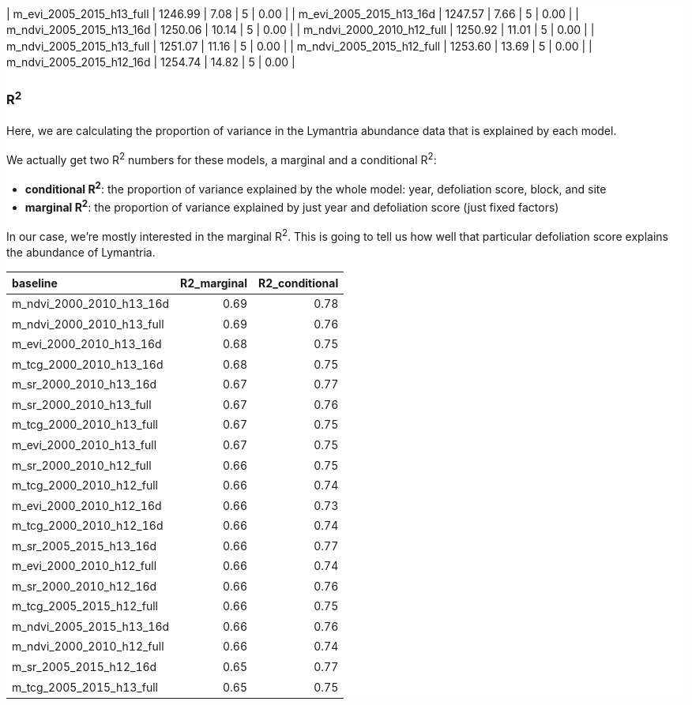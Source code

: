 | m\_evi\_2005\_2015\_h13\_full  | 1246.99 |  7.08 |  5 |   0.00 |
| m\_evi\_2005\_2015\_h13\_16d   | 1247.57 |  7.66 |  5 |   0.00 |
| m\_ndvi\_2005\_2015\_h13\_16d  | 1250.06 | 10.14 |  5 |   0.00 |
| m\_ndvi\_2000\_2010\_h12\_full | 1250.92 | 11.01 |  5 |   0.00 |
| m\_ndvi\_2005\_2015\_h13\_full | 1251.07 | 11.16 |  5 |   0.00 |
| m\_ndvi\_2005\_2015\_h12\_full | 1253.60 | 13.69 |  5 |   0.00 |
| m\_ndvi\_2005\_2015\_h12\_16d  | 1254.74 | 14.82 |  5 |   0.00 |

### R<sup>2</sup>

Here, we are calculating the proportion of variance in the Lymantria
abundance data that is explained by each model.

We actually get two R<sup>2</sup> numbers for these models, a marginal
and a conditional R<sup>2</sup>:

  - **conditional R<sup>2</sup>**: the proportion of variance explained
    by the whole model: year, defoliation score, block, and site
  - **marginal R<sup>2</sup>**: the proportion of variance explained by
    just year and defoliation score (just fixed factors)

In our case, we’re mostly interested in the marginal R<sup>2</sup>. This
is going to tell us how well that particular defoliation score explains
the abundance of Lymantria.

| baseline                       | R2\_marginal | R2\_conditional |
| :----------------------------- | -----------: | --------------: |
| m\_ndvi\_2000\_2010\_h13\_16d  |         0.69 |            0.78 |
| m\_ndvi\_2000\_2010\_h13\_full |         0.69 |            0.76 |
| m\_evi\_2000\_2010\_h13\_16d   |         0.68 |            0.75 |
| m\_tcg\_2000\_2010\_h13\_16d   |         0.68 |            0.75 |
| m\_sr\_2000\_2010\_h13\_16d    |         0.67 |            0.77 |
| m\_sr\_2000\_2010\_h13\_full   |         0.67 |            0.76 |
| m\_tcg\_2000\_2010\_h13\_full  |         0.67 |            0.75 |
| m\_evi\_2000\_2010\_h13\_full  |         0.67 |            0.75 |
| m\_sr\_2000\_2010\_h12\_full   |         0.66 |            0.75 |
| m\_tcg\_2000\_2010\_h12\_full  |         0.66 |            0.74 |
| m\_evi\_2000\_2010\_h12\_16d   |         0.66 |            0.73 |
| m\_tcg\_2000\_2010\_h12\_16d   |         0.66 |            0.74 |
| m\_sr\_2005\_2015\_h13\_16d    |         0.66 |            0.77 |
| m\_evi\_2000\_2010\_h12\_full  |         0.66 |            0.74 |
| m\_sr\_2000\_2010\_h12\_16d    |         0.66 |            0.76 |
| m\_tcg\_2005\_2015\_h12\_full  |         0.66 |            0.75 |
| m\_ndvi\_2005\_2015\_h13\_16d  |         0.66 |            0.76 |
| m\_ndvi\_2000\_2010\_h12\_full |         0.66 |            0.74 |
| m\_sr\_2005\_2015\_h12\_16d    |         0.65 |            0.77 |
| m\_tcg\_2005\_2015\_h13\_full  |         0.65 |            0.75 |
